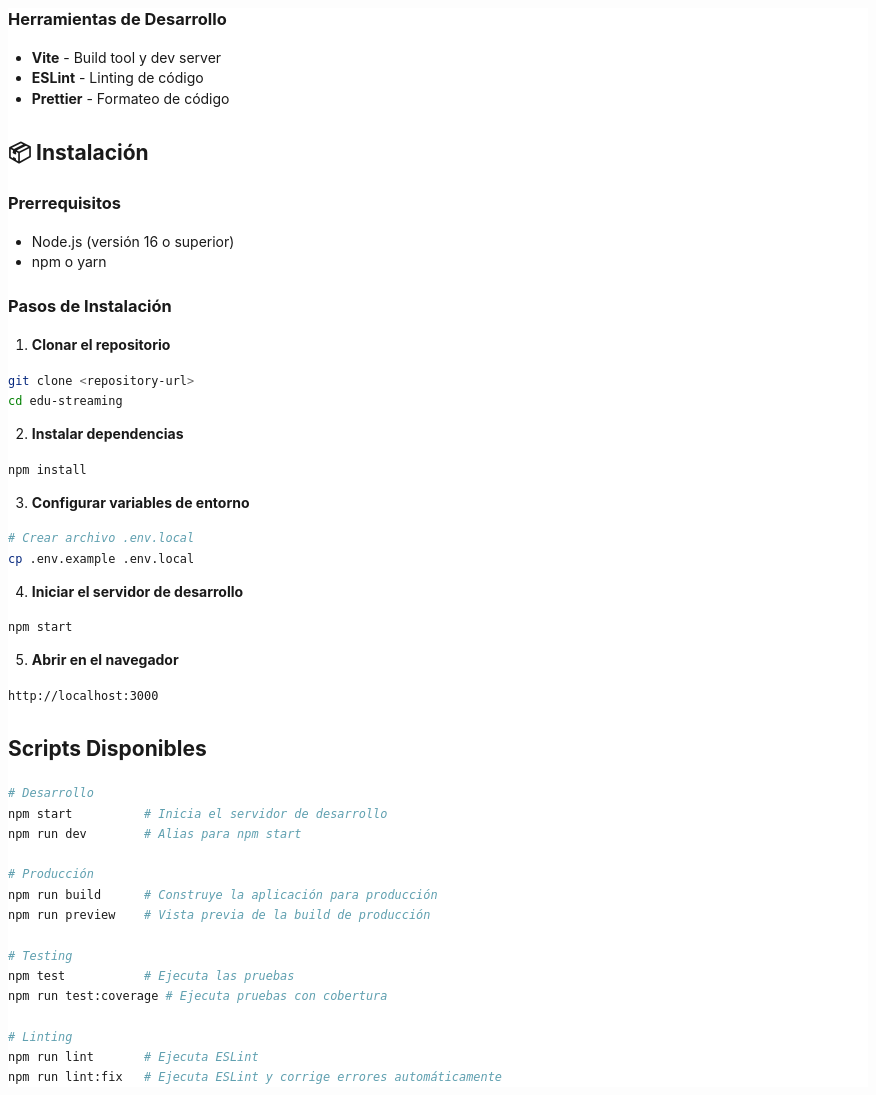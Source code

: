 ### Herramientas de Desarrollo
- **Vite** - Build tool y dev server
- **ESLint** - Linting de código
- **Prettier** - Formateo de código

## 📦 Instalación

### Prerrequisitos
- Node.js (versión 16 o superior)
- npm o yarn

### Pasos de Instalación

1. **Clonar el repositorio**
```bash
git clone <repository-url>
cd edu-streaming
```

2. **Instalar dependencias**
```bash
npm install
```

3. **Configurar variables de entorno**
```bash
# Crear archivo .env.local
cp .env.example .env.local
```

4. **Iniciar el servidor de desarrollo**
```bash
npm start
```

5. **Abrir en el navegador**
```
http://localhost:3000
```

##  Scripts Disponibles

```bash
# Desarrollo
npm start          # Inicia el servidor de desarrollo
npm run dev        # Alias para npm start

# Producción
npm run build      # Construye la aplicación para producción
npm run preview    # Vista previa de la build de producción

# Testing
npm test           # Ejecuta las pruebas
npm run test:coverage # Ejecuta pruebas con cobertura

# Linting
npm run lint       # Ejecuta ESLint
npm run lint:fix   # Ejecuta ESLint y corrige errores automáticamente
```
